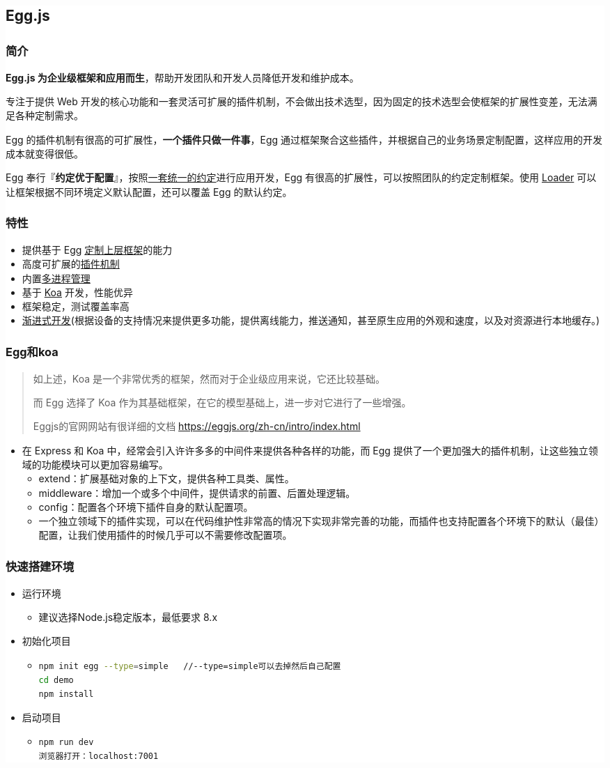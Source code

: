 ## Egg.js

### 简介

**Egg.js 为企业级框架和应用而生**，帮助开发团队和开发人员降低开发和维护成本。

专注于提供 Web 开发的核心功能和一套灵活可扩展的插件机制，不会做出技术选型，因为固定的技术选型会使框架的扩展性变差，无法满足各种定制需求。

Egg 的插件机制有很高的可扩展性，**一个插件只做一件事**，Egg 通过框架聚合这些插件，并根据自己的业务场景定制配置，这样应用的开发成本就变得很低。

Egg 奉行『**约定优于配置**』，按照[一套统一的约定](https://eggjs.org/zh-cn/advanced/loader.html)进行应用开发，Egg 有很高的扩展性，可以按照团队的约定定制框架。使用 [Loader](https://eggjs.org/zh-cn/advanced/loader.html) 可以让框架根据不同环境定义默认配置，还可以覆盖 Egg 的默认约定。

### 特性

- 提供基于 Egg [定制上层框架](https://eggjs.org/zh-cn/advanced/framework.html)的能力
- 高度可扩展的[插件机制](https://eggjs.org/zh-cn/basics/plugin.html)
- 内置[多进程管理](https://eggjs.org/zh-cn/advanced/cluster-client.html)
- 基于 [Koa](http://koajs.com/) 开发，性能优异
- 框架稳定，测试覆盖率高
- [渐进式开发](https://eggjs.org/zh-cn/tutorials/progressive.html)(根据设备的支持情况来提供更多功能，提供离线能力，推送通知，甚至原生应用的外观和速度，以及对资源进行本地缓存。)

### Egg和koa

> 如上述，Koa 是一个非常优秀的框架，然而对于企业级应用来说，它还比较基础。
>
> 而 Egg 选择了 Koa 作为其基础框架，在它的模型基础上，进一步对它进行了一些增强。
>
> Eggjs的官网网站有很详细的文档 https://eggjs.org/zh-cn/intro/index.html 

+ 在 Express 和 Koa 中，经常会引入许许多多的中间件来提供各种各样的功能，而 Egg 提供了一个更加强大的插件机制，让这些独立领域的功能模块可以更加容易编写。
  + extend：扩展基础对象的上下文，提供各种工具类、属性。
  + middleware：增加一个或多个中间件，提供请求的前置、后置处理逻辑。
  + config：配置各个环境下插件自身的默认配置项。
  + 一个独立领域下的插件实现，可以在代码维护性非常高的情况下实现非常完善的功能，而插件也支持配置各个环境下的默认（最佳）配置，让我们使用插件的时候几乎可以不需要修改配置项。

### 快速搭建环境

+ 运行环境

  + 建议选择Node.js稳定版本，最低要求 8.x

+ 初始化项目

  + ```bash
    npm init egg --type=simple   //--type=simple可以去掉然后自己配置
    cd demo
    npm install
    ```

+ 启动项目

  + ```bash
    npm run dev
    浏览器打开：localhost:7001
    ```
